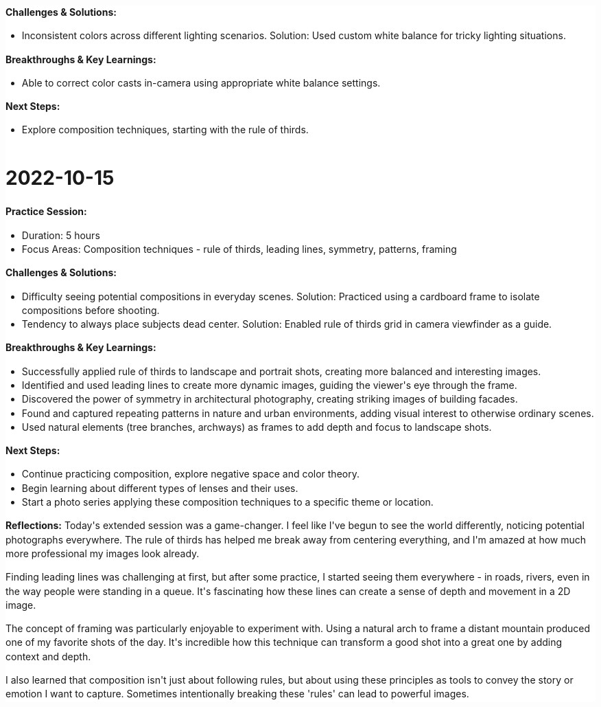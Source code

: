 **Challenges & Solutions:**
- Inconsistent colors across different lighting scenarios. Solution: Used custom white balance for tricky lighting situations.

**Breakthroughs & Key Learnings:**
- Able to correct color casts in-camera using appropriate white balance settings.

**Next Steps:**
- Explore composition techniques, starting with the rule of thirds.

# 2022-10-15
**Practice Session:**
- Duration: 5 hours
- Focus Areas: Composition techniques - rule of thirds, leading lines, symmetry, patterns, framing

**Challenges & Solutions:**
- Difficulty seeing potential compositions in everyday scenes. Solution: Practiced using a cardboard frame to isolate compositions before shooting.
- Tendency to always place subjects dead center. Solution: Enabled rule of thirds grid in camera viewfinder as a guide.

**Breakthroughs & Key Learnings:**
- Successfully applied rule of thirds to landscape and portrait shots, creating more balanced and interesting images.
- Identified and used leading lines to create more dynamic images, guiding the viewer's eye through the frame.
- Discovered the power of symmetry in architectural photography, creating striking images of building facades.
- Found and captured repeating patterns in nature and urban environments, adding visual interest to otherwise ordinary scenes.
- Used natural elements (tree branches, archways) as frames to add depth and focus to landscape shots.

**Next Steps:**
- Continue practicing composition, explore negative space and color theory.
- Begin learning about different types of lenses and their uses.
- Start a photo series applying these composition techniques to a specific theme or location.

**Reflections:**
Today's extended session was a game-changer. I feel like I've begun to see the world differently, noticing potential photographs everywhere. The rule of thirds has helped me break away from centering everything, and I'm amazed at how much more professional my images look already. 

Finding leading lines was challenging at first, but after some practice, I started seeing them everywhere - in roads, rivers, even in the way people were standing in a queue. It's fascinating how these lines can create a sense of depth and movement in a 2D image.

The concept of framing was particularly enjoyable to experiment with. Using a natural arch to frame a distant mountain produced one of my favorite shots of the day. It's incredible how this technique can transform a good shot into a great one by adding context and depth.

I also learned that composition isn't just about following rules, but about using these principles as tools to convey the story or emotion I want to capture. Sometimes intentionally breaking these 'rules' can lead to powerful images.
